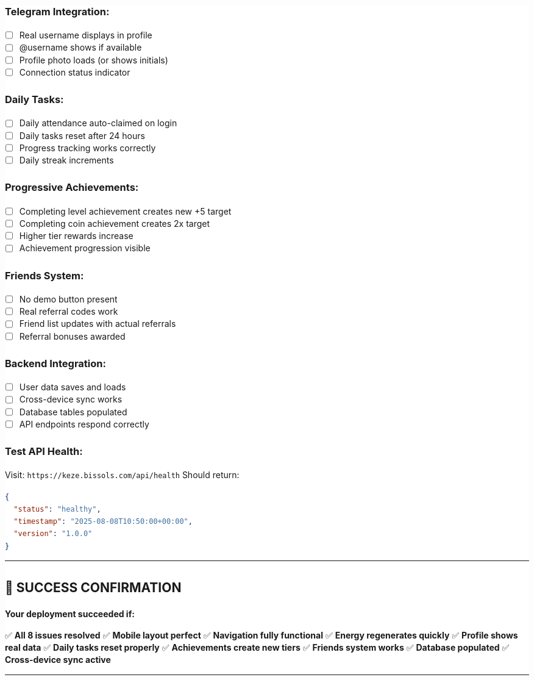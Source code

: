 ### **Telegram Integration:**
- [ ] Real username displays in profile
- [ ] @username shows if available
- [ ] Profile photo loads (or shows initials)
- [ ] Connection status indicator

### **Daily Tasks:**
- [ ] Daily attendance auto-claimed on login
- [ ] Daily tasks reset after 24 hours
- [ ] Progress tracking works correctly
- [ ] Daily streak increments

### **Progressive Achievements:**
- [ ] Completing level achievement creates new +5 target
- [ ] Completing coin achievement creates 2x target
- [ ] Higher tier rewards increase
- [ ] Achievement progression visible

### **Friends System:**
- [ ] No demo button present
- [ ] Real referral codes work
- [ ] Friend list updates with actual referrals
- [ ] Referral bonuses awarded

### **Backend Integration:**
- [ ] User data saves and loads
- [ ] Cross-device sync works
- [ ] Database tables populated
- [ ] API endpoints respond correctly

### **Test API Health:**
Visit: `https://keze.bissols.com/api/health`
Should return:
```json
{
  "status": "healthy",
  "timestamp": "2025-08-08T10:50:00+00:00",
  "version": "1.0.0"
}
```

---

## 🎯 **SUCCESS CONFIRMATION**

**Your deployment succeeded if:**

✅ **All 8 issues resolved**
✅ **Mobile layout perfect**
✅ **Navigation fully functional**
✅ **Energy regenerates quickly**
✅ **Profile shows real data**
✅ **Daily tasks reset properly**
✅ **Achievements create new tiers**
✅ **Friends system works**
✅ **Database populated**
✅ **Cross-device sync active**

---
